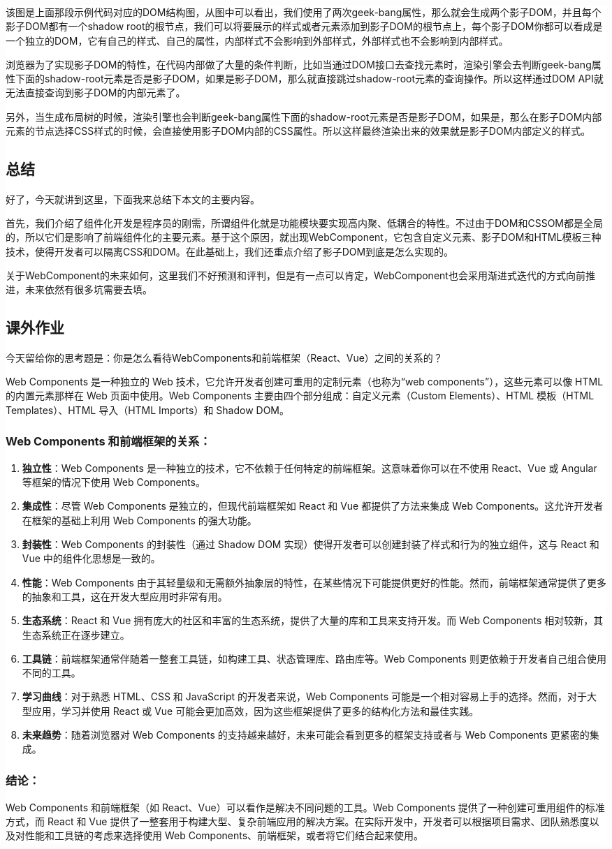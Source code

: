 该图是上面那段示例代码对应的DOM结构图，从图中可以看出，我们使用了两次geek-bang属性，那么就会生成两个影子DOM，并且每个影子DOM都有一个shadow root的根节点，我们可以将要展示的样式或者元素添加到影子DOM的根节点上，每个影子DOM你都可以看成是一个独立的DOM，它有自己的样式、自己的属性，内部样式不会影响到外部样式，外部样式也不会影响到内部样式。

浏览器为了实现影子DOM的特性，在代码内部做了大量的条件判断，比如当通过DOM接口去查找元素时，渲染引擎会去判断geek-bang属性下面的shadow-root元素是否是影子DOM，如果是影子DOM，那么就直接跳过shadow-root元素的查询操作。所以这样通过DOM API就无法直接查询到影子DOM的内部元素了。

另外，当生成布局树的时候，渲染引擎也会判断geek-bang属性下面的shadow-root元素是否是影子DOM，如果是，那么在影子DOM内部元素的节点选择CSS样式的时候，会直接使用影子DOM内部的CSS属性。所以这样最终渲染出来的效果就是影子DOM内部定义的样式。

## 总结

好了，今天就讲到这里，下面我来总结下本文的主要内容。

首先，我们介绍了组件化开发是程序员的刚需，所谓组件化就是功能模块要实现高内聚、低耦合的特性。不过由于DOM和CSSOM都是全局的，所以它们是影响了前端组件化的主要元素。基于这个原因，就出现WebComponent，它包含自定义元素、影子DOM和HTML模板三种技术，使得开发者可以隔离CSS和DOM。在此基础上，我们还重点介绍了影子DOM到底是怎么实现的。

关于WebComponent的未来如何，这里我们不好预测和评判，但是有一点可以肯定，WebComponent也会采用渐进式迭代的方式向前推进，未来依然有很多坑需要去填。

## 课外作业

今天留给你的思考题是：你是怎么看待WebComponents和前端框架（React、Vue）之间的关系的？

Web Components 是一种独立的 Web 技术，它允许开发者创建可重用的定制元素（也称为“web components”），这些元素可以像 HTML 的内置元素那样在 Web 页面中使用。Web Components 主要由四个部分组成：自定义元素（Custom Elements）、HTML 模板（HTML Templates）、HTML 导入（HTML Imports）和 Shadow DOM。

### Web Components 和前端框架的关系：

1. **独立性**：Web Components 是一种独立的技术，它不依赖于任何特定的前端框架。这意味着你可以在不使用 React、Vue 或 Angular 等框架的情况下使用 Web Components。

2. **集成性**：尽管 Web Components 是独立的，但现代前端框架如 React 和 Vue 都提供了方法来集成 Web Components。这允许开发者在框架的基础上利用 Web Components 的强大功能。

3. **封装性**：Web Components 的封装性（通过 Shadow DOM 实现）使得开发者可以创建封装了样式和行为的独立组件，这与 React 和 Vue 中的组件化思想是一致的。

4. **性能**：Web Components 由于其轻量级和无需额外抽象层的特性，在某些情况下可能提供更好的性能。然而，前端框架通常提供了更多的抽象和工具，这在开发大型应用时非常有用。

5. **生态系统**：React 和 Vue 拥有庞大的社区和丰富的生态系统，提供了大量的库和工具来支持开发。而 Web Components 相对较新，其生态系统正在逐步建立。

6. **工具链**：前端框架通常伴随着一整套工具链，如构建工具、状态管理库、路由库等。Web Components 则更依赖于开发者自己组合使用不同的工具。

7. **学习曲线**：对于熟悉 HTML、CSS 和 JavaScript 的开发者来说，Web Components 可能是一个相对容易上手的选择。然而，对于大型应用，学习并使用 React 或 Vue 可能会更加高效，因为这些框架提供了更多的结构化方法和最佳实践。

8. **未来趋势**：随着浏览器对 Web Components 的支持越来越好，未来可能会看到更多的框架支持或者与 Web Components 更紧密的集成。

### 结论：

Web Components 和前端框架（如 React、Vue）可以看作是解决不同问题的工具。Web Components 提供了一种创建可重用组件的标准方式，而 React 和 Vue 提供了一整套用于构建大型、复杂前端应用的解决方案。在实际开发中，开发者可以根据项目需求、团队熟悉度以及对性能和工具链的考虑来选择使用 Web Components、前端框架，或者将它们结合起来使用。